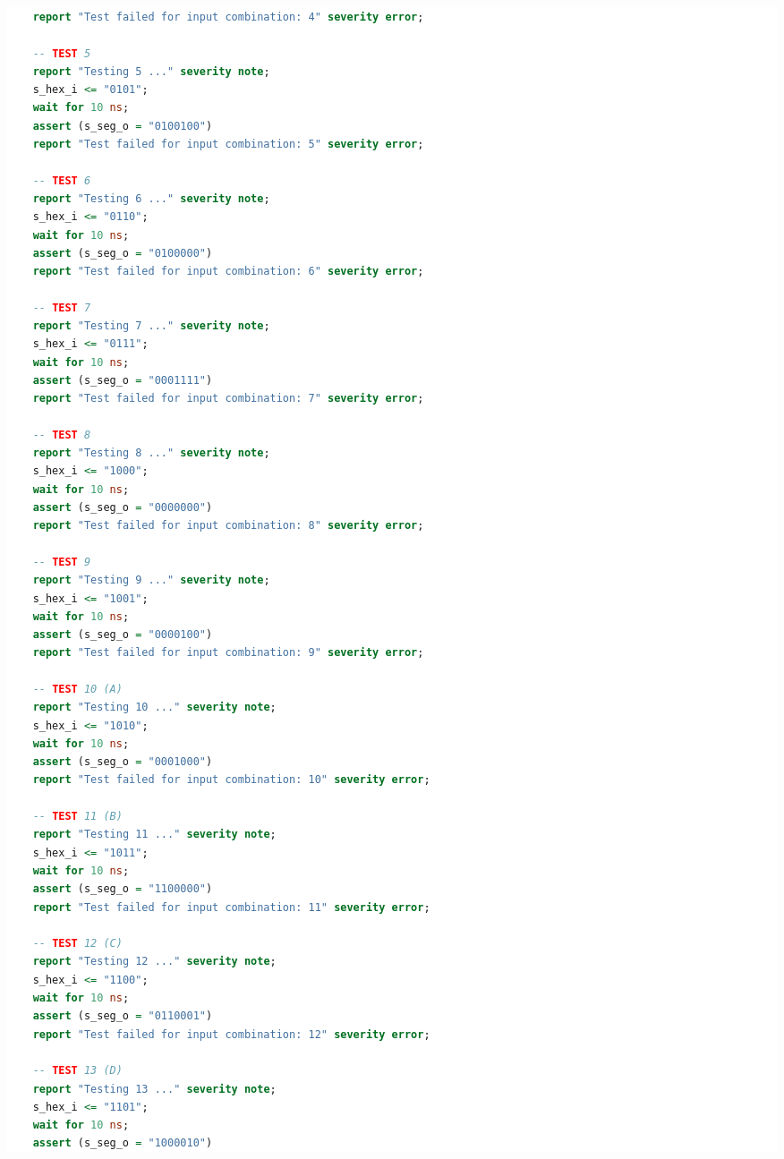 ```vhdl
    report "Test failed for input combination: 4" severity error; 
    
    -- TEST 5
    report "Testing 5 ..." severity note;
    s_hex_i <= "0101";
    wait for 10 ns;
    assert (s_seg_o = "0100100")
    report "Test failed for input combination: 5" severity error; 
    
    -- TEST 6
    report "Testing 6 ..." severity note;
    s_hex_i <= "0110";
    wait for 10 ns;
    assert (s_seg_o = "0100000")
    report "Test failed for input combination: 6" severity error; 
    
    -- TEST 7
    report "Testing 7 ..." severity note;
    s_hex_i <= "0111";
    wait for 10 ns;
    assert (s_seg_o = "0001111")
    report "Test failed for input combination: 7" severity error; 
    
    -- TEST 8
    report "Testing 8 ..." severity note;
    s_hex_i <= "1000";
    wait for 10 ns;
    assert (s_seg_o = "0000000")
    report "Test failed for input combination: 8" severity error; 
    
    -- TEST 9
    report "Testing 9 ..." severity note;
    s_hex_i <= "1001";
    wait for 10 ns;
    assert (s_seg_o = "0000100")
    report "Test failed for input combination: 9" severity error; 
    
    -- TEST 10 (A)
    report "Testing 10 ..." severity note;
    s_hex_i <= "1010";
    wait for 10 ns;
    assert (s_seg_o = "0001000")
    report "Test failed for input combination: 10" severity error; 
    
    -- TEST 11 (B)
    report "Testing 11 ..." severity note;
    s_hex_i <= "1011";
    wait for 10 ns;
    assert (s_seg_o = "1100000")
    report "Test failed for input combination: 11" severity error; 
    
    -- TEST 12 (C)
    report "Testing 12 ..." severity note;
    s_hex_i <= "1100";
    wait for 10 ns;
    assert (s_seg_o = "0110001")
    report "Test failed for input combination: 12" severity error; 
    
    -- TEST 13 (D)
    report "Testing 13 ..." severity note;
    s_hex_i <= "1101";
    wait for 10 ns;
    assert (s_seg_o = "1000010")
```
